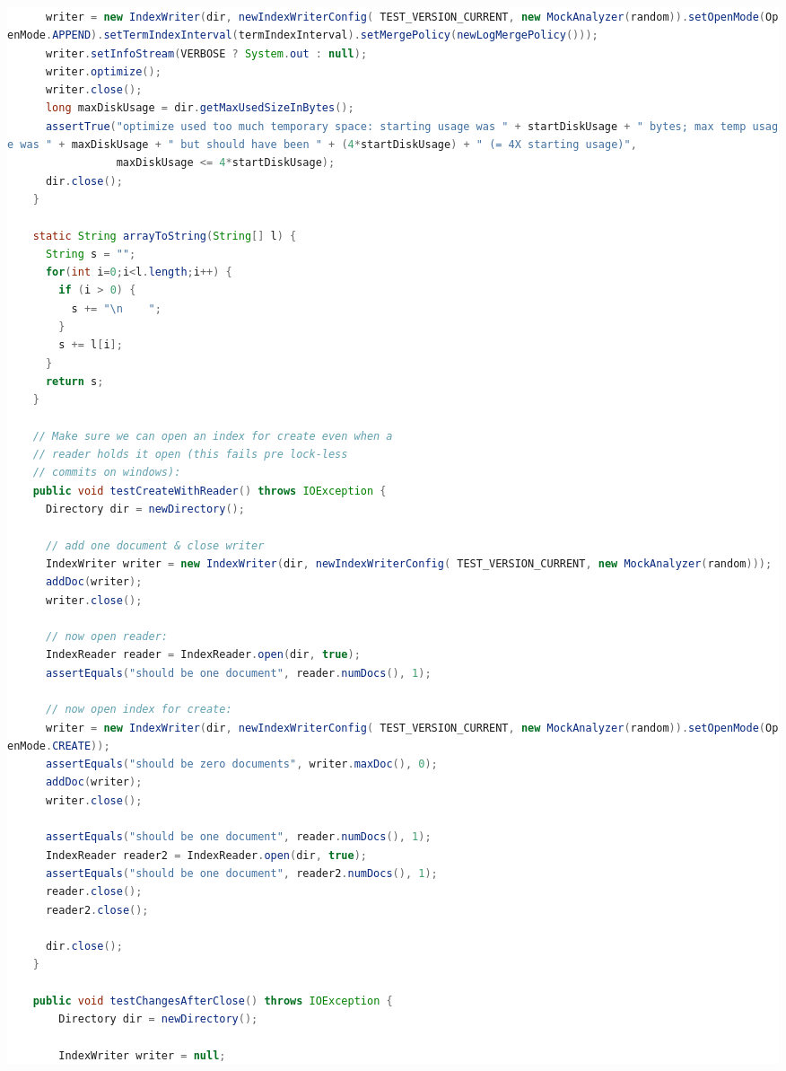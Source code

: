 ```java
      writer = new IndexWriter(dir, newIndexWriterConfig( TEST_VERSION_CURRENT, new MockAnalyzer(random)).setOpenMode(OpenMode.APPEND).setTermIndexInterval(termIndexInterval).setMergePolicy(newLogMergePolicy()));
      writer.setInfoStream(VERBOSE ? System.out : null);
      writer.optimize();
      writer.close();
      long maxDiskUsage = dir.getMaxUsedSizeInBytes();
      assertTrue("optimize used too much temporary space: starting usage was " + startDiskUsage + " bytes; max temp usage was " + maxDiskUsage + " but should have been " + (4*startDiskUsage) + " (= 4X starting usage)",
                 maxDiskUsage <= 4*startDiskUsage);
      dir.close();
    }

    static String arrayToString(String[] l) {
      String s = "";
      for(int i=0;i<l.length;i++) {
        if (i > 0) {
          s += "\n    ";
        }
        s += l[i];
      }
      return s;
    }

    // Make sure we can open an index for create even when a
    // reader holds it open (this fails pre lock-less
    // commits on windows):
    public void testCreateWithReader() throws IOException {
      Directory dir = newDirectory();

      // add one document & close writer
      IndexWriter writer = new IndexWriter(dir, newIndexWriterConfig( TEST_VERSION_CURRENT, new MockAnalyzer(random)));
      addDoc(writer);
      writer.close();

      // now open reader:
      IndexReader reader = IndexReader.open(dir, true);
      assertEquals("should be one document", reader.numDocs(), 1);

      // now open index for create:
      writer = new IndexWriter(dir, newIndexWriterConfig( TEST_VERSION_CURRENT, new MockAnalyzer(random)).setOpenMode(OpenMode.CREATE));
      assertEquals("should be zero documents", writer.maxDoc(), 0);
      addDoc(writer);
      writer.close();

      assertEquals("should be one document", reader.numDocs(), 1);
      IndexReader reader2 = IndexReader.open(dir, true);
      assertEquals("should be one document", reader2.numDocs(), 1);
      reader.close();
      reader2.close();
      
      dir.close();
    }

    public void testChangesAfterClose() throws IOException {
        Directory dir = newDirectory();

        IndexWriter writer = null;

```